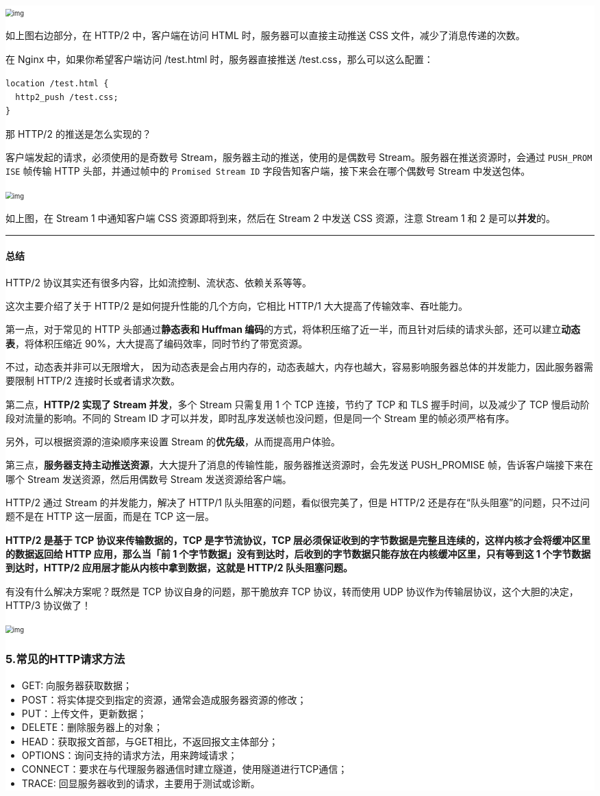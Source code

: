 <img src="https://femarkdownpicture.oss-cn-qingdao.aliyuncs.com/imgs/202208202001273.png" alt="img" style="zoom:67%;" />

如上图右边部分，在 HTTP/2 中，客户端在访问 HTML 时，服务器可以直接主动推送 CSS 文件，减少了消息传递的次数。

在 Nginx 中，如果你希望客户端访问 /test.html 时，服务器直接推送 /test.css，那么可以这么配置：

```text
location /test.html { 
  http2_push /test.css; 
}
```

那 HTTP/2 的推送是怎么实现的？

客户端发起的请求，必须使用的是奇数号 Stream，服务器主动的推送，使用的是偶数号 Stream。服务器在推送资源时，会通过 `PUSH_PROMISE` 帧传输 HTTP 头部，并通过帧中的 `Promised Stream ID` 字段告知客户端，接下来会在哪个偶数号 Stream 中发送包体。

<img src="https://femarkdownpicture.oss-cn-qingdao.aliyuncs.com/imgs/202208202001417.png" alt="img" style="zoom:67%;" />

如上图，在 Stream 1 中通知客户端 CSS 资源即将到来，然后在 Stream 2 中发送 CSS 资源，注意 Stream 1 和 2 是可以**并发**的。

------

#### 总结

HTTP/2 协议其实还有很多内容，比如流控制、流状态、依赖关系等等。

这次主要介绍了关于 HTTP/2 是如何提升性能的几个方向，它相比 HTTP/1 大大提高了传输效率、吞吐能力。

第一点，对于常见的 HTTP 头部通过**静态表和 Huffman 编码**的方式，将体积压缩了近一半，而且针对后续的请求头部，还可以建立**动态表**，将体积压缩近 90%，大大提高了编码效率，同时节约了带宽资源。

不过，动态表并非可以无限增大， 因为动态表是会占用内存的，动态表越大，内存也越大，容易影响服务器总体的并发能力，因此服务器需要限制 HTTP/2 连接时长或者请求次数。

第二点，**HTTP/2 实现了 Stream 并发**，多个 Stream 只需复用 1 个 TCP 连接，节约了 TCP 和 TLS 握手时间，以及减少了 TCP 慢启动阶段对流量的影响。不同的 Stream ID 才可以并发，即时乱序发送帧也没问题，但是同一个 Stream 里的帧必须严格有序。

另外，可以根据资源的渲染顺序来设置 Stream 的**优先级**，从而提高用户体验。

第三点，**服务器支持主动推送资源**，大大提升了消息的传输性能，服务器推送资源时，会先发送 PUSH_PROMISE 帧，告诉客户端接下来在哪个 Stream 发送资源，然后用偶数号 Stream 发送资源给客户端。

HTTP/2 通过 Stream 的并发能力，解决了 HTTP/1 队头阻塞的问题，看似很完美了，但是 HTTP/2 还是存在“队头阻塞”的问题，只不过问题不是在 HTTP 这一层面，而是在 TCP 这一层。

**HTTP/2 是基于 TCP 协议来传输数据的，TCP 是字节流协议，TCP 层必须保证收到的字节数据是完整且连续的，这样内核才会将缓冲区里的数据返回给 HTTP 应用，那么当「前 1 个字节数据」没有到达时，后收到的字节数据只能存放在内核缓冲区里，只有等到这 1 个字节数据到达时，HTTP/2 应用层才能从内核中拿到数据，这就是 HTTP/2 队头阻塞问题。**

有没有什么解决方案呢？既然是 TCP 协议自身的问题，那干脆放弃 TCP 协议，转而使用 UDP 协议作为传输层协议，这个大胆的决定， HTTP/3 协议做了！

<img src="https://femarkdownpicture.oss-cn-qingdao.aliyuncs.com/imgs/202208202001496.png" alt="img" style="zoom:67%;" />

### 5.常见的HTTP请求方法

- GET: 向服务器获取数据；
- POST：将实体提交到指定的资源，通常会造成服务器资源的修改；
- PUT：上传文件，更新数据；
- DELETE：删除服务器上的对象；
- HEAD：获取报文首部，与GET相比，不返回报文主体部分；
- OPTIONS：询问支持的请求方法，用来跨域请求；
- CONNECT：要求在与代理服务器通信时建立隧道，使用隧道进行TCP通信；
- TRACE: 回显服务器收到的请求，主要⽤于测试或诊断。
